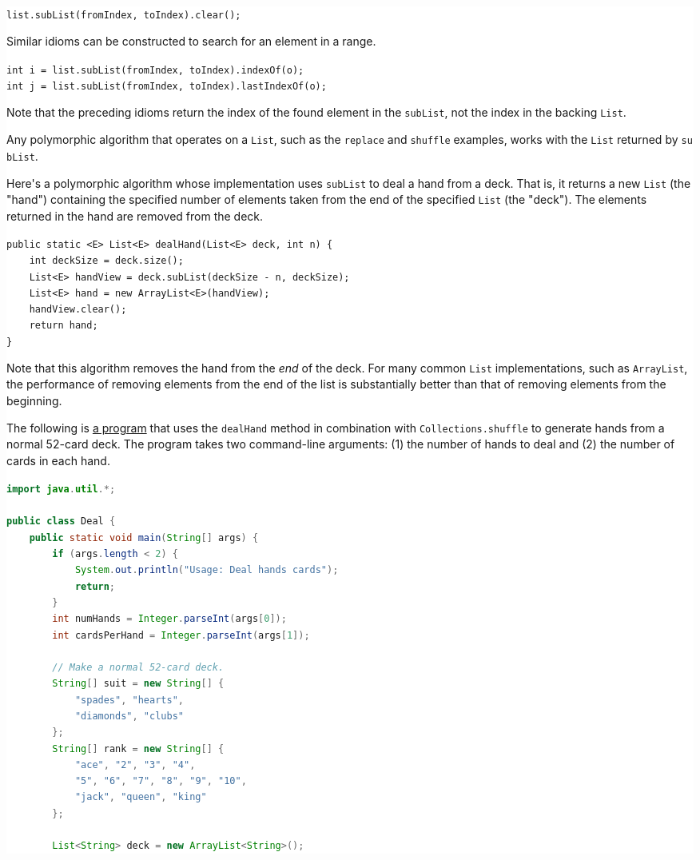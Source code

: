 
`list.subList(fromIndex, toIndex).clear();`


Similar idioms can be constructed to search for an element in a range.


```text
int i = list.subList(fromIndex, toIndex).indexOf(o);
int j = list.subList(fromIndex, toIndex).lastIndexOf(o);
```


Note that the preceding idioms return the index of the found element in the `subList`, not the index in the backing `List`.


Any polymorphic algorithm that operates on a `List`, such as the `replace` and `shuffle` examples, works with the `List` returned by `subList`.


Here's a polymorphic algorithm whose implementation uses `subList` to deal a hand from a deck. 
That is, it returns a new `List` (the "hand") containing the specified number of elements taken from the end of the specified `List` (the "deck"). 
The elements returned in the hand are removed from the deck.


```text
public static <E> List<E> dealHand(List<E> deck, int n) {
    int deckSize = deck.size();
    List<E> handView = deck.subList(deckSize - n, deckSize);
    List<E> hand = new ArrayList<E>(handView);
    handView.clear();
    return hand;
}
```


Note that this algorithm removes the hand from the _end_ of the deck. 
For many common `List` implementations, such as `ArrayList`, the performance of removing elements from the end of the list is substantially better than that of removing elements from the beginning.


The following is [a program]() that uses the `dealHand` method in combination with `Collections.shuffle` to generate hands from a normal 52-card deck. 
The program takes two command-line arguments: (1) the number of hands to deal and (2) the number of cards in each hand.


```java
import java.util.*;

public class Deal {
    public static void main(String[] args) {
        if (args.length < 2) {
            System.out.println("Usage: Deal hands cards");
            return;
        }
        int numHands = Integer.parseInt(args[0]);
        int cardsPerHand = Integer.parseInt(args[1]);
    
        // Make a normal 52-card deck.
        String[] suit = new String[] {
            "spades", "hearts", 
            "diamonds", "clubs" 
        };
        String[] rank = new String[] {
            "ace", "2", "3", "4",
            "5", "6", "7", "8", "9", "10", 
            "jack", "queen", "king" 
        };

        List<String> deck = new ArrayList<String>();
```